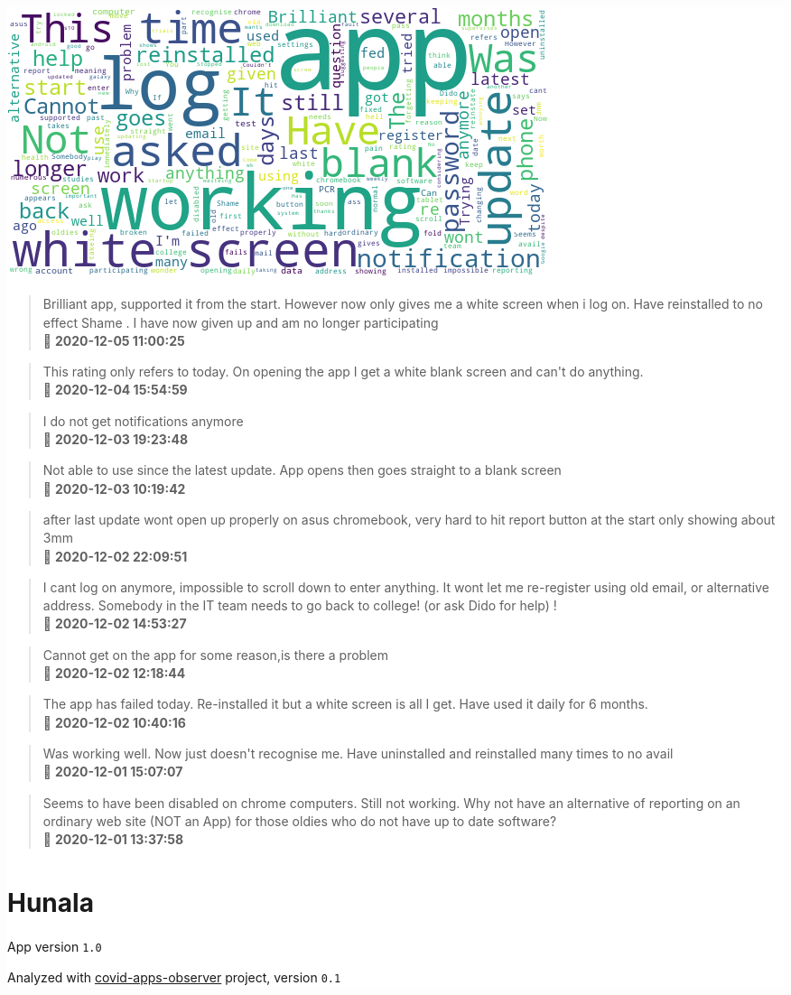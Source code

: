 <img src="resources/com.joinzoe.covid_zoe___2.0.2/1_star_reviews_wordcloud.png" alt="com.joinzoe.covid_zoe 1 reviews"/>
</p>

> Brilliant app, supported it from the start. However now only gives me a white screen when i log on. Have reinstalled to no effect Shame . I have now given up and am no longer participating<br> :date: __2020-12-05 11:00:25__

> This rating only refers to today. On opening the app I get a white blank screen and can't do anything.<br> :date: __2020-12-04 15:54:59__

> I do not get notifications anymore<br> :date: __2020-12-03 19:23:48__

> Not able to use since the latest update. App opens then goes straight to a blank screen<br> :date: __2020-12-03 10:19:42__

> after last update wont open up properly on asus chromebook, very hard to hit report button at the start only showing about 3mm<br> :date: __2020-12-02 22:09:51__

> I cant log on anymore, impossible to scroll down to enter anything. It wont let me re-register using old email, or alternative address. Somebody in the IT team needs to go back to college! (or ask Dido for help) !<br> :date: __2020-12-02 14:53:27__

> Cannot get on the app for some reason,is there a problem<br> :date: __2020-12-02 12:18:44__

> The app has failed today. Re-installed it but a white screen is all I get. Have used it daily for 6 months.<br> :date: __2020-12-02 10:40:16__

> Was working well. Now just doesn't recognise me. Have uninstalled and reinstalled many times to no avail<br> :date: __2020-12-01 15:07:07__

> Seems to have been disabled on chrome computers. Still not working. Why not have an alternative of reporting on an ordinary web site (NOT an App) for those oldies who do not have up to date software?<br> :date: __2020-12-01 13:37:58__



# Hunala
App version ``1.0``

Analyzed with [covid-apps-observer](http://github.com/covid-apps-observer) project, version ``0.1``

